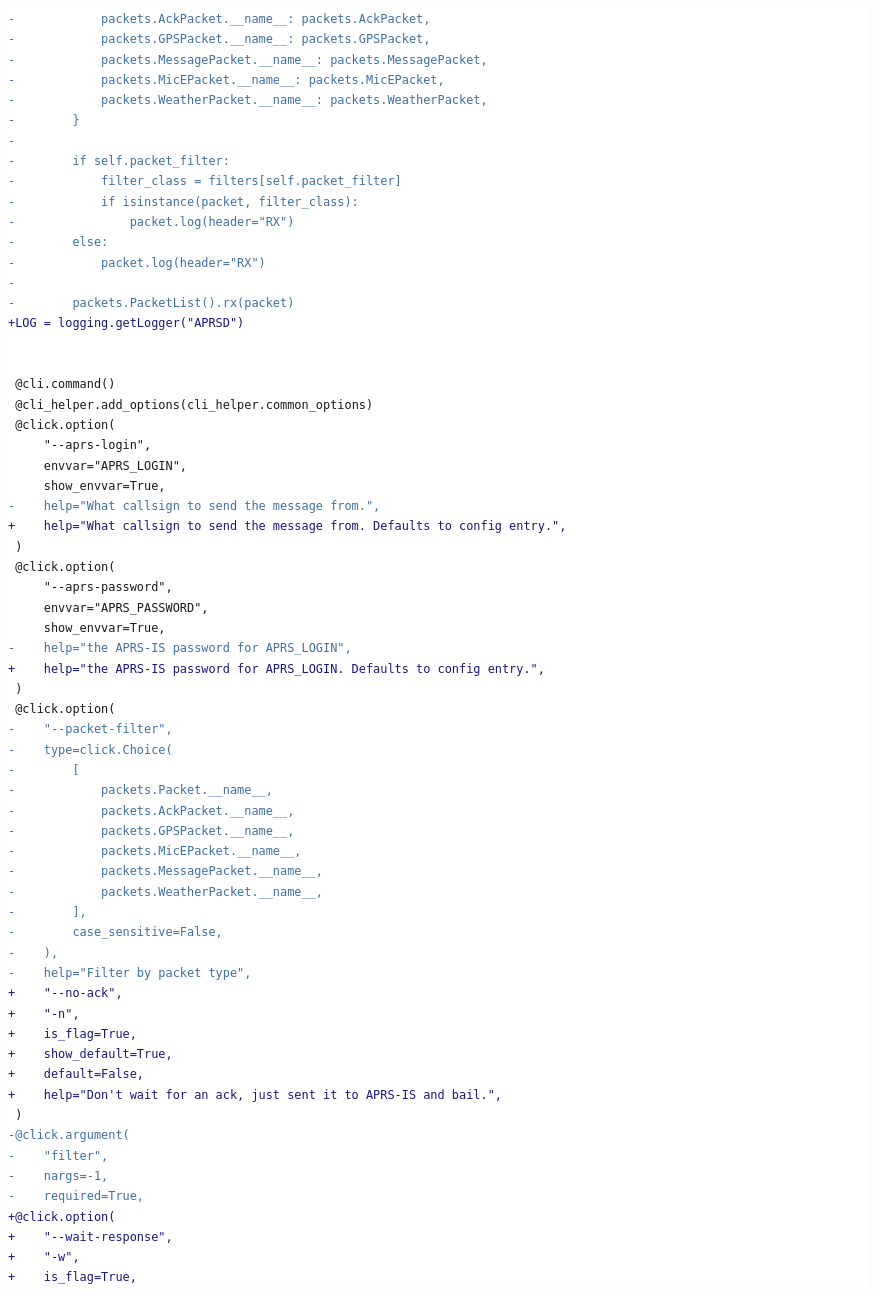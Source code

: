 ```diff
-            packets.AckPacket.__name__: packets.AckPacket,
-            packets.GPSPacket.__name__: packets.GPSPacket,
-            packets.MessagePacket.__name__: packets.MessagePacket,
-            packets.MicEPacket.__name__: packets.MicEPacket,
-            packets.WeatherPacket.__name__: packets.WeatherPacket,
-        }
-
-        if self.packet_filter:
-            filter_class = filters[self.packet_filter]
-            if isinstance(packet, filter_class):
-                packet.log(header="RX")
-        else:
-            packet.log(header="RX")
-
-        packets.PacketList().rx(packet)
+LOG = logging.getLogger("APRSD")
 
 
 @cli.command()
 @cli_helper.add_options(cli_helper.common_options)
 @click.option(
     "--aprs-login",
     envvar="APRS_LOGIN",
     show_envvar=True,
-    help="What callsign to send the message from.",
+    help="What callsign to send the message from. Defaults to config entry.",
 )
 @click.option(
     "--aprs-password",
     envvar="APRS_PASSWORD",
     show_envvar=True,
-    help="the APRS-IS password for APRS_LOGIN",
+    help="the APRS-IS password for APRS_LOGIN. Defaults to config entry.",
 )
 @click.option(
-    "--packet-filter",
-    type=click.Choice(
-        [
-            packets.Packet.__name__,
-            packets.AckPacket.__name__,
-            packets.GPSPacket.__name__,
-            packets.MicEPacket.__name__,
-            packets.MessagePacket.__name__,
-            packets.WeatherPacket.__name__,
-        ],
-        case_sensitive=False,
-    ),
-    help="Filter by packet type",
+    "--no-ack",
+    "-n",
+    is_flag=True,
+    show_default=True,
+    default=False,
+    help="Don't wait for an ack, just sent it to APRS-IS and bail.",
 )
-@click.argument(
-    "filter",
-    nargs=-1,
-    required=True,
+@click.option(
+    "--wait-response",
+    "-w",
+    is_flag=True,
```